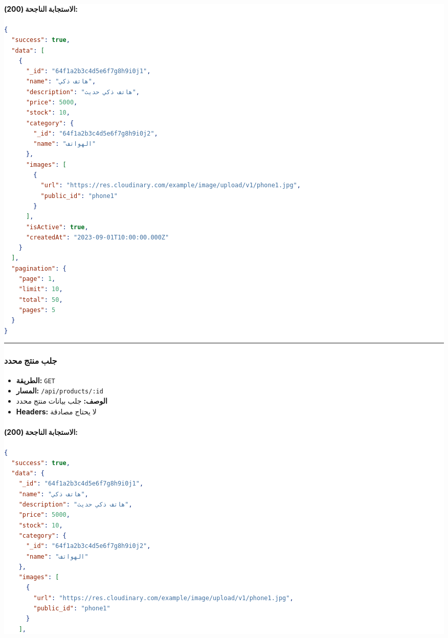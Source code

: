 #### الاستجابة الناجحة (200):

```json
{
  "success": true,
  "data": [
    {
      "_id": "64f1a2b3c4d5e6f7g8h9i0j1",
      "name": "هاتف ذكي",
      "description": "هاتف ذكي حديث",
      "price": 5000,
      "stock": 10,
      "category": {
        "_id": "64f1a2b3c4d5e6f7g8h9i0j2",
        "name": "الهواتف"
      },
      "images": [
        {
          "url": "https://res.cloudinary.com/example/image/upload/v1/phone1.jpg",
          "public_id": "phone1"
        }
      ],
      "isActive": true,
      "createdAt": "2023-09-01T10:00:00.000Z"
    }
  ],
  "pagination": {
    "page": 1,
    "limit": 10,
    "total": 50,
    "pages": 5
  }
}
```

---

### جلب منتج محدد

- **الطريقة:** `GET`
- **المسار:** `/api/products/:id`
- **الوصف:** جلب بيانات منتج محدد
- **Headers:** لا يحتاج مصادقة

#### الاستجابة الناجحة (200):

```json
{
  "success": true,
  "data": {
    "_id": "64f1a2b3c4d5e6f7g8h9i0j1",
    "name": "هاتف ذكي",
    "description": "هاتف ذكي حديث",
    "price": 5000,
    "stock": 10,
    "category": {
      "_id": "64f1a2b3c4d5e6f7g8h9i0j2",
      "name": "الهواتف"
    },
    "images": [
      {
        "url": "https://res.cloudinary.com/example/image/upload/v1/phone1.jpg",
        "public_id": "phone1"
      }
    ],
```